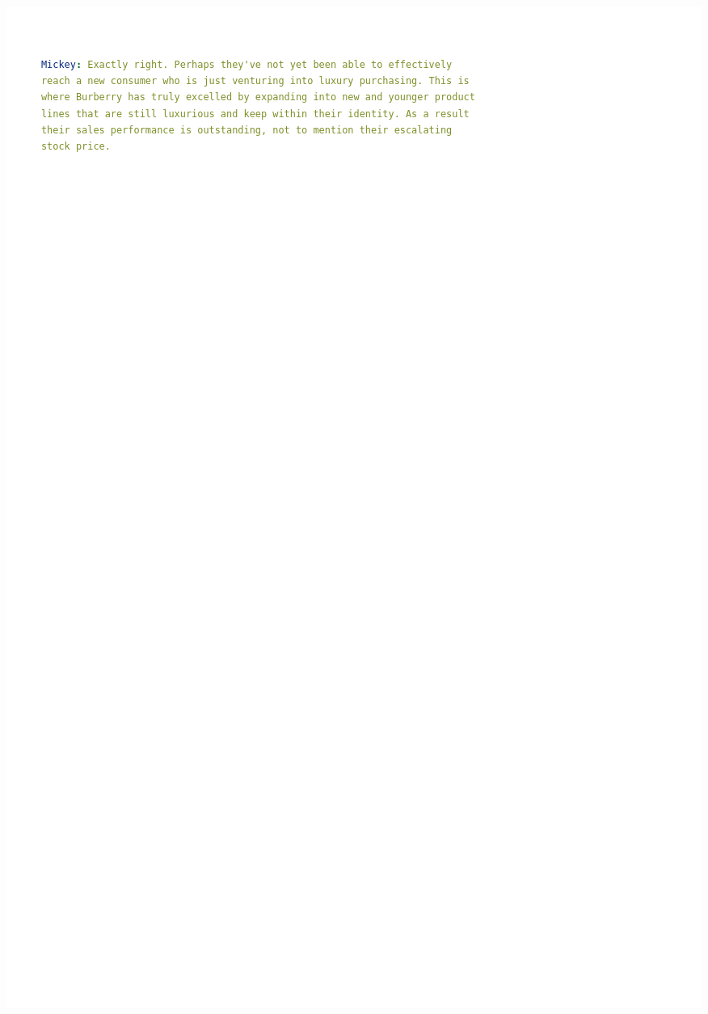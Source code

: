 ```yaml



      Mickey: Exactly right. Perhaps they've not yet been able to effectively
      reach a new consumer who is just venturing into luxury purchasing. This is
      where Burberry has truly excelled by expanding into new and younger product
      lines that are still luxurious and keep within their identity. As a result
      their sales performance is outstanding, not to mention their escalating
      stock price.






















































```
